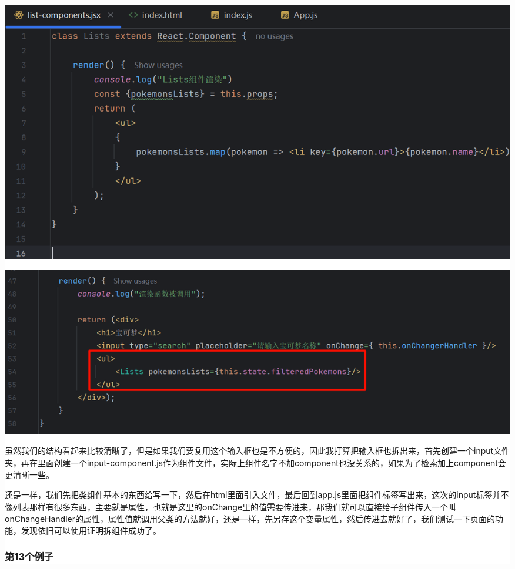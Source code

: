 ![image-20241028150749857](React入门/image-20241028150749857.png)

![image-20241028150731885](React入门/image-20241028150731885.png)

虽然我们的结构看起来比较清晰了，但是如果我们要复用这个输入框也是不方便的，因此我打算把输入框也拆出来，首先创建一个input文件夹，再在里面创建一个input-component.js作为组件文件，实际上组件名字不加component也没关系的，如果为了检索加上component会更清晰一些。

还是一样，我们先把类组件基本的东西给写一下，然后在html里面引入文件，最后回到app.js里面把组件标签写出来，这次的input标签并不像列表那样有很多东西，主要就是属性，也就是这里的onChange里的值需要传进来，那我们就可以直接给子组件传入一个叫onChangeHandler的属性，属性值就调用父类的方法就好，还是一样，先另存这个变量属性，然后传进去就好了，我们测试一下页面的功能，发现依旧可以使用证明拆组件成功了。

### 第13个例子
